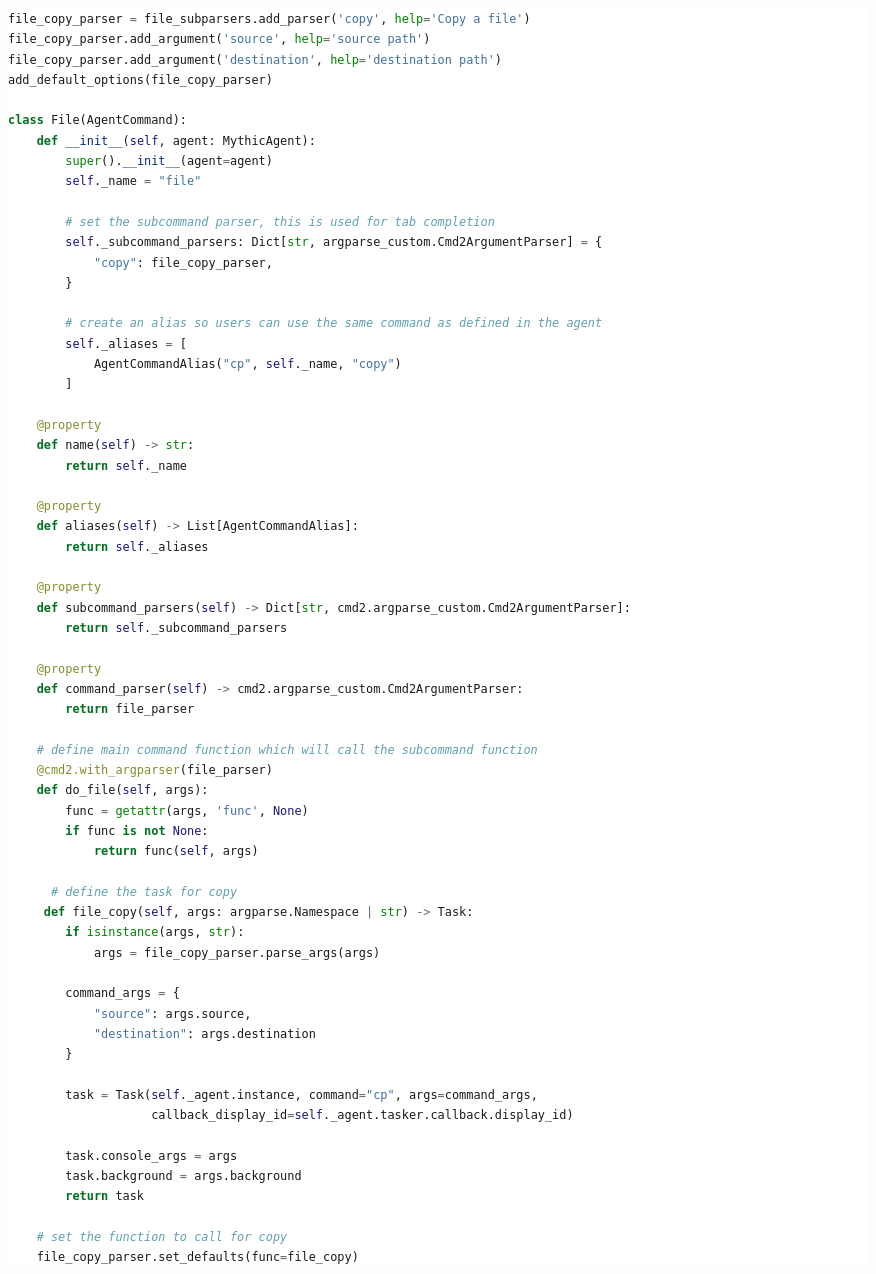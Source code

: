    ```python
   file_copy_parser = file_subparsers.add_parser('copy', help='Copy a file')
   file_copy_parser.add_argument('source', help='source path')
   file_copy_parser.add_argument('destination', help='destination path')
   add_default_options(file_copy_parser)
   
   class File(AgentCommand):
       def __init__(self, agent: MythicAgent):
           super().__init__(agent=agent)
           self._name = "file"
   
           # set the subcommand parser, this is used for tab completion
           self._subcommand_parsers: Dict[str, argparse_custom.Cmd2ArgumentParser] = {
               "copy": file_copy_parser,
           }
   
           # create an alias so users can use the same command as defined in the agent
           self._aliases = [
               AgentCommandAlias("cp", self._name, "copy")
           ]
   
       @property
       def name(self) -> str:
           return self._name
   
       @property
       def aliases(self) -> List[AgentCommandAlias]:
           return self._aliases
   
       @property
       def subcommand_parsers(self) -> Dict[str, cmd2.argparse_custom.Cmd2ArgumentParser]:
           return self._subcommand_parsers
   
       @property
       def command_parser(self) -> cmd2.argparse_custom.Cmd2ArgumentParser:
           return file_parser
   
       # define main command function which will call the subcommand function 
       @cmd2.with_argparser(file_parser)
       def do_file(self, args):
           func = getattr(args, 'func', None)
           if func is not None:
               return func(self, args)
   
         # define the task for copy
        def file_copy(self, args: argparse.Namespace | str) -> Task:
           if isinstance(args, str):
               args = file_copy_parser.parse_args(args)
   
           command_args = {
               "source": args.source,
               "destination": args.destination
           }
   
           task = Task(self._agent.instance, command="cp", args=command_args,
                       callback_display_id=self._agent.tasker.callback.display_id)
   
           task.console_args = args
           task.background = args.background
           return task
   
       # set the function to call for copy
       file_copy_parser.set_defaults(func=file_copy)
   ```